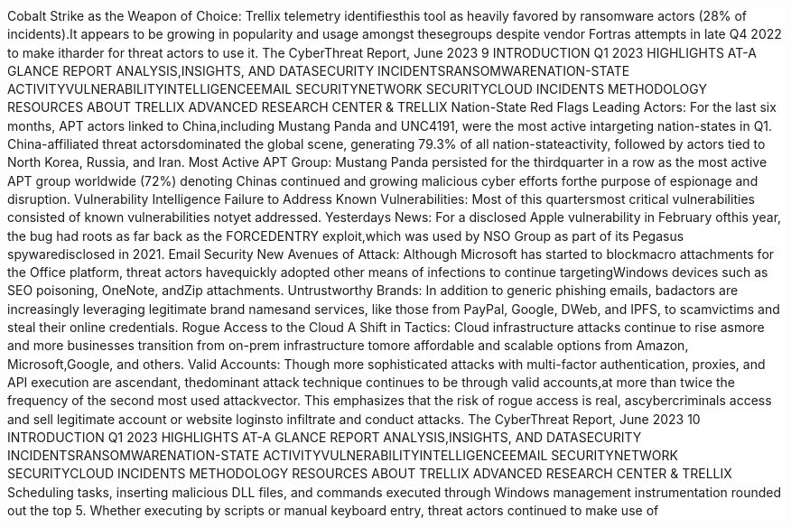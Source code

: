 Cobalt Strike as the Weapon of Choice: Trellix telemetry identifiesthis tool as heavily favored by ransomware actors (28% of incidents).It appears to be growing in popularity and usage amongst thesegroups despite vendor Fortras attempts in late Q4 2022 to make itharder for threat actors to use it. 
The CyberThreat Report, June 2023
9
INTRODUCTION
Q1 2023 HIGHLIGHTS
AT\-A GLANCE 
REPORT ANALYSIS,INSIGHTS, AND DATASECURITY INCIDENTSRANSOMWARENATION\-STATE ACTIVITYVULNERABILITYINTELLIGENCEEMAIL SECURITYNETWORK SECURITYCLOUD INCIDENTS
METHODOLOGY
RESOURCES
ABOUT TRELLIX
ADVANCED RESEARCH 
CENTER \& TRELLIX
Nation\-State Red Flags
Leading Actors: For the last six months, APT actors linked to China,including Mustang Panda and UNC4191, were the most active intargeting nation\-states in Q1\. China\-affiliated threat actorsdominated the global scene, generating 79\.3% of all nation\-stateactivity, followed by actors tied to North Korea, Russia, and Iran. 
Most Active APT Group: Mustang Panda persisted for the thirdquarter in a row as the most active APT group worldwide (72%) denoting Chinas continued and growing malicious cyber efforts forthe purpose of espionage and disruption. 
Vulnerability Intelligence
Failure to Address Known Vulnerabilities: Most of this quartersmost critical vulnerabilities consisted of known vulnerabilities notyet addressed.
Yesterdays News: For a disclosed Apple vulnerability in February ofthis year, the bug had roots as far back as the FORCEDENTRY exploit,which was used by NSO Group as part of its Pegasus spywaredisclosed in 2021\. 
Email Security
New Avenues of Attack: Although Microsoft has started to blockmacro attachments for the Office platform, threat actors havequickly adopted other means of infections to continue targetingWindows devices such as SEO poisoning, OneNote, andZip attachments.
Untrustworthy Brands: In addition to generic phishing emails, badactors are increasingly leveraging legitimate brand namesand services, like those from PayPal, Google, DWeb, and IPFS, to scamvictims and steal their online credentials.
Rogue Access to the Cloud
A Shift in Tactics: Cloud infrastructure attacks continue to rise asmore and more businesses transition from on\-prem infrastructure tomore affordable and scalable options from Amazon, Microsoft,Google, and others. 
Valid Accounts: Though more sophisticated attacks with multi\-factor authentication, proxies, and API execution are ascendant, thedominant attack technique continues to be through valid accounts,at more than twice the frequency of the second most used attackvector. This emphasizes that the risk of rogue access is real, ascybercriminals access and sell legitimate account or website loginsto infiltrate and conduct attacks. 
The CyberThreat Report, June 2023
10
INTRODUCTION
Q1 2023 HIGHLIGHTS
AT\-A GLANCE 
REPORT ANALYSIS,INSIGHTS, AND DATASECURITY INCIDENTSRANSOMWARENATION\-STATE ACTIVITYVULNERABILITYINTELLIGENCEEMAIL SECURITYNETWORK SECURITYCLOUD INCIDENTS
METHODOLOGY
RESOURCES
ABOUT TRELLIX
ADVANCED RESEARCH 
CENTER \& TRELLIX
Scheduling tasks, inserting malicious 
DLL files, and commands executed 
through Windows management 
instrumentation rounded out the 
top 5\. Whether executing by scripts 
or manual keyboard entry, threat 
actors continued to make use of 